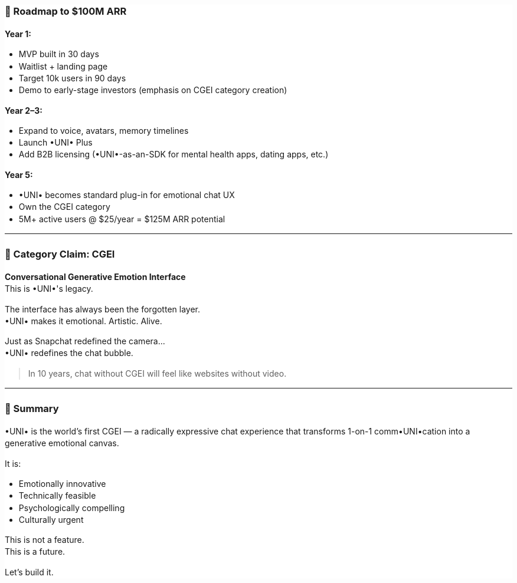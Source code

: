 
### 🧭 Roadmap to $100M ARR

**Year 1:**
- MVP built in 30 days  
- Waitlist + landing page  
- Target 10k users in 90 days  
- Demo to early-stage investors (emphasis on CGEI category creation)

**Year 2–3:**
- Expand to voice, avatars, memory timelines  
- Launch •UNI• Plus  
- Add B2B licensing (•UNI•-as-an-SDK for mental health apps, dating apps, etc.)

**Year 5:**
- •UNI• becomes standard plug-in for emotional chat UX  
- Own the CGEI category  
- 5M+ active users @ $25/year = $125M ARR potential

---

### 🧬 Category Claim: CGEI

**Conversational Generative Emotion Interface**  
This is •UNI•'s legacy.

The interface has always been the forgotten layer.  
•UNI• makes it emotional. Artistic. Alive.

Just as Snapchat redefined the camera...  
•UNI• redefines the chat bubble.

> In 10 years, chat without CGEI will feel like websites without video.

---

### 🧠 Summary

•UNI• is the world’s first CGEI — a radically expressive chat experience that transforms 1-on-1 comm•UNI•cation into a generative emotional canvas.

It is:
- Emotionally innovative  
- Technically feasible  
- Psychologically compelling  
- Culturally urgent

This is not a feature.  
This is a future.

Let’s build it.


